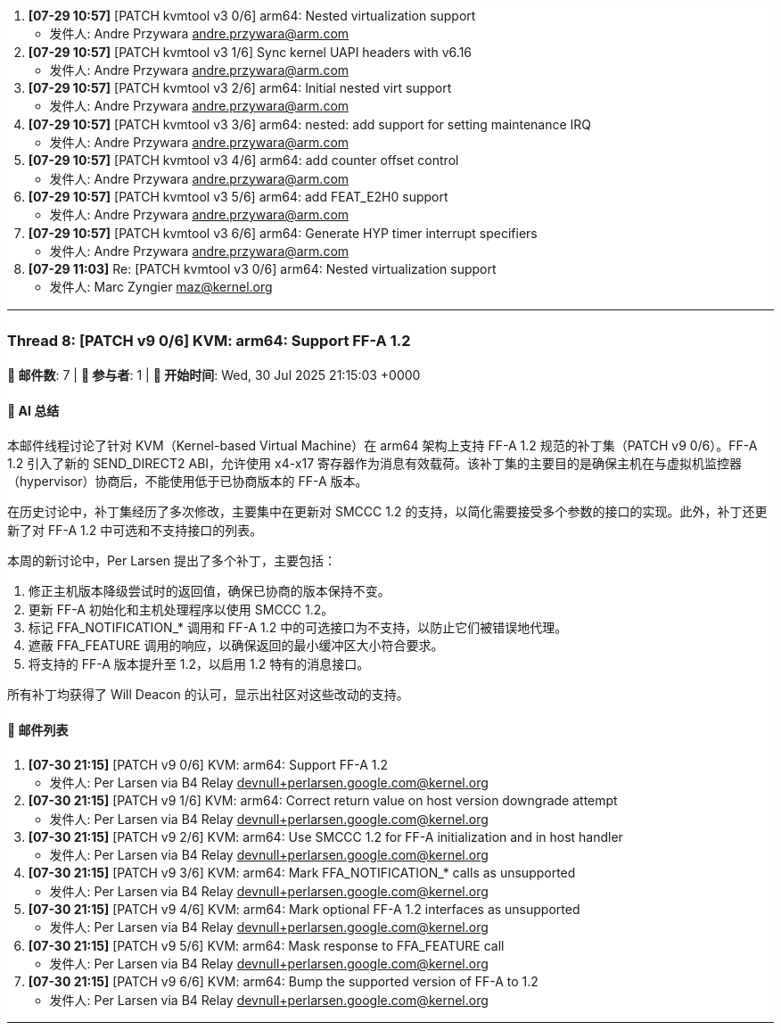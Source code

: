 1. **[07-29 10:57]** [PATCH kvmtool v3 0/6] arm64: Nested virtualization support
   - 发件人: Andre Przywara <andre.przywara@arm.com>
2. **[07-29 10:57]** [PATCH kvmtool v3 1/6] Sync kernel UAPI headers with v6.16
   - 发件人: Andre Przywara <andre.przywara@arm.com>
3. **[07-29 10:57]** [PATCH kvmtool v3 2/6] arm64: Initial nested virt support
   - 发件人: Andre Przywara <andre.przywara@arm.com>
4. **[07-29 10:57]** [PATCH kvmtool v3 3/6] arm64: nested: add support for setting maintenance IRQ
   - 发件人: Andre Przywara <andre.przywara@arm.com>
5. **[07-29 10:57]** [PATCH kvmtool v3 4/6] arm64: add counter offset control
   - 发件人: Andre Przywara <andre.przywara@arm.com>
6. **[07-29 10:57]** [PATCH kvmtool v3 5/6] arm64: add FEAT_E2H0 support
   - 发件人: Andre Przywara <andre.przywara@arm.com>
7. **[07-29 10:57]** [PATCH kvmtool v3 6/6] arm64: Generate HYP timer interrupt specifiers
   - 发件人: Andre Przywara <andre.przywara@arm.com>
8. **[07-29 11:03]** Re: [PATCH kvmtool v3 0/6] arm64: Nested virtualization support
   - 发件人: Marc Zyngier <maz@kernel.org>

---

### Thread 8: [PATCH v9 0/6] KVM: arm64: Support FF-A 1.2

**📧 邮件数**: 7 | **👥 参与者**: 1 | **📅 开始时间**: Wed, 30 Jul 2025 21:15:03 +0000

#### 🤖 AI 总结

本邮件线程讨论了针对 KVM（Kernel-based Virtual Machine）在 arm64 架构上支持 FF-A 1.2 规范的补丁集（PATCH v9 0/6）。FF-A 1.2 引入了新的 SEND_DIRECT2 ABI，允许使用 x4-x17 寄存器作为消息有效载荷。该补丁集的主要目的是确保主机在与虚拟机监控器（hypervisor）协商后，不能使用低于已协商版本的 FF-A 版本。

在历史讨论中，补丁集经历了多次修改，主要集中在更新对 SMCCC 1.2 的支持，以简化需要接受多个参数的接口的实现。此外，补丁还更新了对 FF-A 1.2 中可选和不支持接口的列表。

本周的新讨论中，Per Larsen 提出了多个补丁，主要包括：
1. 修正主机版本降级尝试时的返回值，确保已协商的版本保持不变。
2. 更新 FF-A 初始化和主机处理程序以使用 SMCCC 1.2。
3. 标记 FFA_NOTIFICATION_* 调用和 FF-A 1.2 中的可选接口为不支持，以防止它们被错误地代理。
4. 遮蔽 FFA_FEATURE 调用的响应，以确保返回的最小缓冲区大小符合要求。
5. 将支持的 FF-A 版本提升至 1.2，以启用 1.2 特有的消息接口。

所有补丁均获得了 Will Deacon 的认可，显示出社区对这些改动的支持。

#### 📝 邮件列表

1. **[07-30 21:15]** [PATCH v9 0/6] KVM: arm64: Support FF-A 1.2
   - 发件人: Per Larsen via B4 Relay <devnull+perlarsen.google.com@kernel.org>
2. **[07-30 21:15]** [PATCH v9 1/6] KVM: arm64: Correct return value on host version
 downgrade attempt
   - 发件人: Per Larsen via B4 Relay <devnull+perlarsen.google.com@kernel.org>
3. **[07-30 21:15]** [PATCH v9 2/6] KVM: arm64: Use SMCCC 1.2 for FF-A initialization
 and in host handler
   - 发件人: Per Larsen via B4 Relay <devnull+perlarsen.google.com@kernel.org>
4. **[07-30 21:15]** [PATCH v9 3/6] KVM: arm64: Mark FFA_NOTIFICATION_* calls as
 unsupported
   - 发件人: Per Larsen via B4 Relay <devnull+perlarsen.google.com@kernel.org>
5. **[07-30 21:15]** [PATCH v9 4/6] KVM: arm64: Mark optional FF-A 1.2 interfaces as
 unsupported
   - 发件人: Per Larsen via B4 Relay <devnull+perlarsen.google.com@kernel.org>
6. **[07-30 21:15]** [PATCH v9 5/6] KVM: arm64: Mask response to FFA_FEATURE call
   - 发件人: Per Larsen via B4 Relay <devnull+perlarsen.google.com@kernel.org>
7. **[07-30 21:15]** [PATCH v9 6/6] KVM: arm64: Bump the supported version of FF-A to
 1.2
   - 发件人: Per Larsen via B4 Relay <devnull+perlarsen.google.com@kernel.org>

---